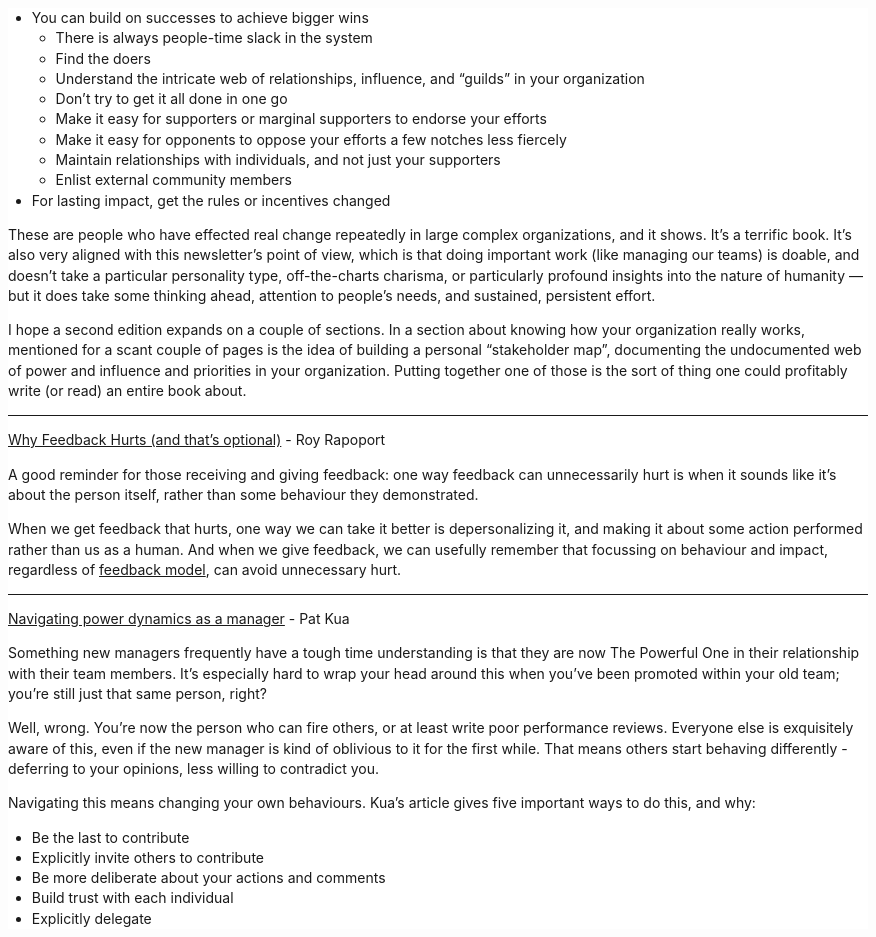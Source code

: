 - You can build on successes to achieve bigger wins
  - There is always people-time slack in the system
  - Find the doers
  - Understand the intricate web of relationships, influence, and “guilds” in your organization
  - Don’t try to get it all done in one go
  - Make it easy for supporters or marginal supporters to endorse your efforts
  - Make it easy for opponents to oppose your efforts a few notches less fiercely
  - Maintain relationships with individuals, and not just your supporters
  - Enlist external community members
- For lasting impact, get the rules or incentives changed

These are people who have effected real change repeatedly in large complex organizations, and it shows.  It’s a terrific book.  It’s also very aligned with this newsletter’s point of view, which is that doing important work (like managing our teams) is doable, and doesn’t take a particular personality type, off-the-charts charisma, or particularly profound insights into the nature of humanity — but it does take some thinking ahead, attention to people’s needs, and sustained, persistent effort.

I hope a second edition expands on a couple of sections.  In a section about knowing how your organization really works, mentioned for a scant couple of pages is the idea of building a personal “stakeholder map”, documenting the undocumented web of power and influence and priorities in your organization.  Putting together one of those is the sort of thing one could profitably write (or read) an entire book about.

----------

[Why Feedback Hurts (and that’s optional)](https://medium.com/@royrapoport/why-feedback-hurts-49a863154037) - Roy Rapoport

A good reminder for those receiving and giving feedback: one way feedback can unnecessarily hurt is when it sounds like it’s about the person itself, rather than some behaviour they demonstrated.

When we get feedback that hurts, one way we can take it better is depersonalizing it, and making it about some action performed rather than us as a human.  And when we give feedback, we can usefully remember that focussing on behaviour and impact, regardless of [feedback model](https://jacobian.org/2021/apr/22/three-feedback-models/), can avoid unnecessary hurt.

----------

[Navigating power dynamics as a manager](https://leaddev.com/communication-relationships/navigating-power-dynamics-manager) - Pat Kua

Something new managers frequently have a tough time understanding is that they are now The Powerful One in their relationship with their team members.  It’s especially hard to wrap your head around this when you’ve been promoted within your old team; you’re still just that same person, right?

Well, wrong.  You’re now the person who can fire others, or at least write poor performance reviews.  Everyone else is exquisitely aware of this, even if the new manager is kind of oblivious to it for the first while.  That means others start behaving differently - deferring to your opinions, less willing to contradict you.

Navigating this means changing your own behaviours.  Kua’s article gives five important ways to do this, and why:

- Be the last to contribute
- Explicitly invite others to contribute
- Be more deliberate about your actions and comments
- Build trust with each individual
- Explicitly delegate
